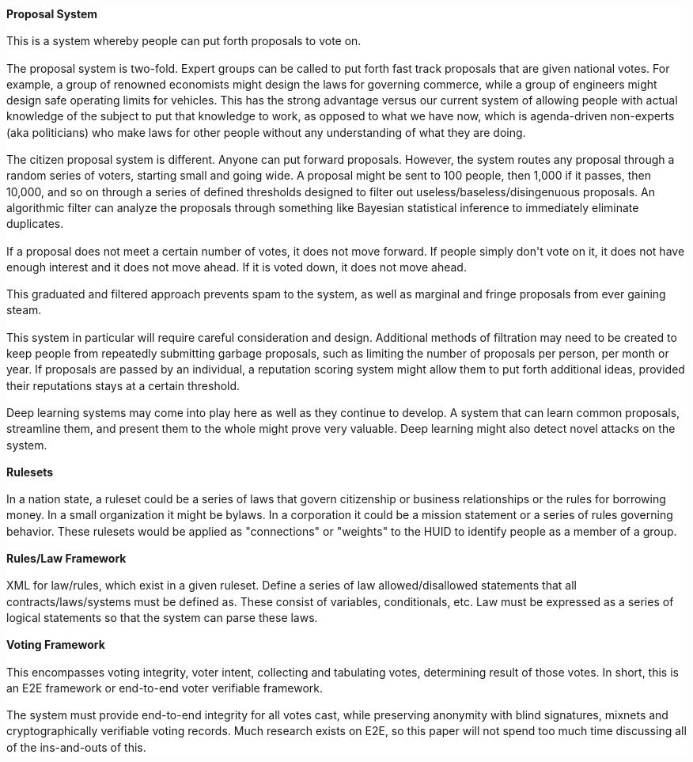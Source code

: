 **Proposal System**

This is a system whereby people can put forth proposals to vote on.

The proposal system is two-fold. Expert groups can be called to put forth fast track proposals that are given national votes. For example, a group of renowned economists might design the laws for governing commerce, while a group of engineers might design safe operating limits for vehicles. This has the strong advantage versus our current system of allowing people with actual knowledge of the subject to put that knowledge to work, as opposed to what we have now, which is agenda-driven non-experts (aka politicians) who make laws for other people without any understanding of what they are doing.

The citizen proposal system is different. Anyone can put forward proposals. However, the system routes any proposal through a random series of voters, starting small and going wide. A proposal might be sent to 100 people, then 1,000 if it passes, then 10,000, and so on through a series of defined thresholds designed to filter out useless/baseless/disingenuous proposals. An algorithmic filter can analyze the proposals through something like Bayesian statistical inference to immediately eliminate duplicates.

If a proposal does not meet a certain number of votes, it does not move forward. If people simply don&#39;t vote on it, it does not have enough interest and it does not move ahead. If it is voted down, it does not move ahead.

This graduated and filtered approach prevents spam to the system, as well as marginal and fringe proposals from ever gaining steam.

This system in particular will require careful consideration and design. Additional methods of filtration may need to be created to keep people from repeatedly submitting garbage proposals, such as limiting the number of proposals per person, per month or year. If proposals are passed by an individual, a reputation scoring system might allow them to put forth additional ideas, provided their reputations stays at a certain threshold.

Deep learning systems may come into play here as well as they continue to develop. A system that can learn common proposals, streamline them, and present them to the whole might prove very valuable. Deep learning might also detect novel attacks on the system.

**Rulesets**

In a nation state, a ruleset could be a series of laws that govern citizenship or business relationships or the rules for borrowing money. In a small organization it might be bylaws. In a corporation it could be a mission statement or a series of rules governing behavior. These rulesets would be applied as &quot;connections&quot; or &quot;weights&quot; to the HUID to identify people as a member of a group.

**Rules/Law Framework**

XML for law/rules, which exist in a given ruleset. Define a series of law allowed/disallowed statements that all contracts/laws/systems must be defined as. These consist of variables, conditionals, etc. Law must be expressed as a series of logical statements so that the system can parse these laws.

**Voting Framework**

This encompasses voting integrity, voter intent, collecting and tabulating votes, determining result of those votes. In short, this is an E2E framework or end-to-end voter verifiable framework.

The system must provide end-to-end integrity for all votes cast, while preserving anonymity with blind signatures, mixnets and cryptographically verifiable voting records. Much research exists on E2E, so this paper will not spend too much time discussing all of the ins-and-outs of this.

